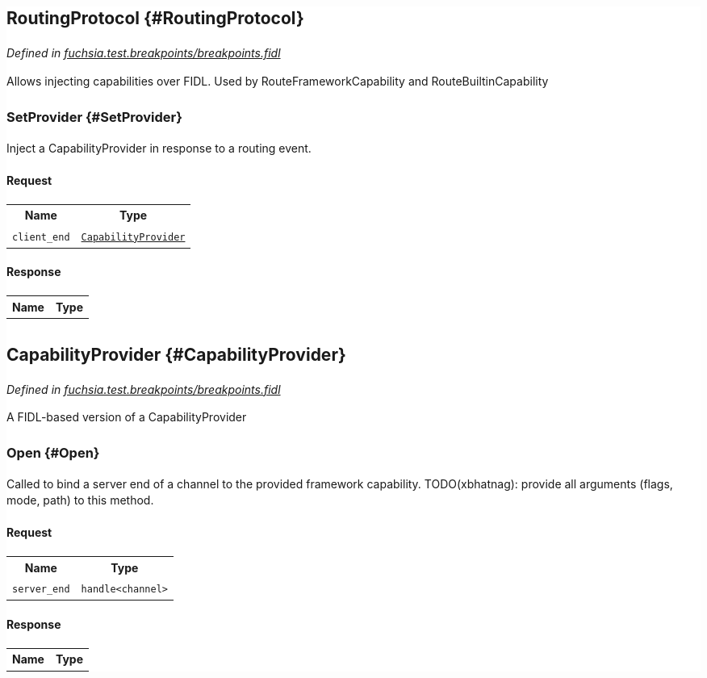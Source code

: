 ## RoutingProtocol {#RoutingProtocol}
*Defined in [fuchsia.test.breakpoints/breakpoints.fidl](https://fuchsia.googlesource.com/fuchsia/+/master/src/sys/component_manager/tests/fidl/breakpoints.fidl#139)*

<p>Allows injecting capabilities over FIDL.
Used by RouteFrameworkCapability and RouteBuiltinCapability</p>

### SetProvider {#SetProvider}

<p>Inject a CapabilityProvider in response to a routing event.</p>

#### Request
<table>
    <tr><th>Name</th><th>Type</th></tr>
    <tr>
            <td><code>client_end</code></td>
            <td>
                <code><a class='link' href='#CapabilityProvider'>CapabilityProvider</a></code>
            </td>
        </tr></table>


#### Response
<table>
    <tr><th>Name</th><th>Type</th></tr>
    </table>

## CapabilityProvider {#CapabilityProvider}
*Defined in [fuchsia.test.breakpoints/breakpoints.fidl](https://fuchsia.googlesource.com/fuchsia/+/master/src/sys/component_manager/tests/fidl/breakpoints.fidl#145)*

<p>A FIDL-based version of a CapabilityProvider</p>

### Open {#Open}

<p>Called to bind a server end of a channel to the provided framework capability.
TODO(xbhatnag): provide all arguments (flags, mode, path) to this method.</p>

#### Request
<table>
    <tr><th>Name</th><th>Type</th></tr>
    <tr>
            <td><code>server_end</code></td>
            <td>
                <code>handle&lt;channel&gt;</code>
            </td>
        </tr></table>


#### Response
<table>
    <tr><th>Name</th><th>Type</th></tr>
    </table>
